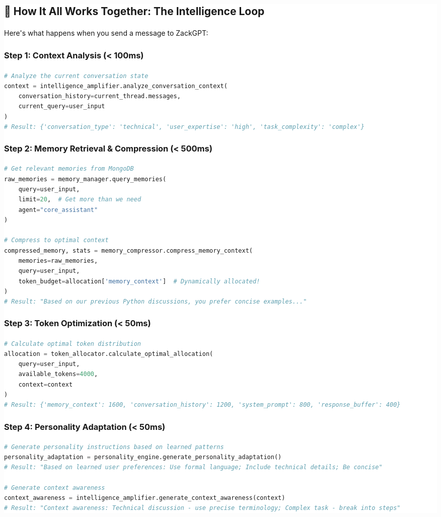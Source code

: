 ## 🔄 **How It All Works Together: The Intelligence Loop**

Here's what happens when you send a message to ZackGPT:

### **Step 1: Context Analysis (< 100ms)**
```python
# Analyze the current conversation state
context = intelligence_amplifier.analyze_conversation_context(
    conversation_history=current_thread.messages,
    current_query=user_input
)
# Result: {'conversation_type': 'technical', 'user_expertise': 'high', 'task_complexity': 'complex'}
```

### **Step 2: Memory Retrieval & Compression (< 500ms)**
```python
# Get relevant memories from MongoDB
raw_memories = memory_manager.query_memories(
    query=user_input,
    limit=20,  # Get more than we need
    agent="core_assistant"
)

# Compress to optimal context
compressed_memory, stats = memory_compressor.compress_memory_context(
    memories=raw_memories,
    query=user_input,
    token_budget=allocation['memory_context']  # Dynamically allocated!
)
# Result: "Based on our previous Python discussions, you prefer concise examples..."
```

### **Step 3: Token Optimization (< 50ms)**
```python
# Calculate optimal token distribution
allocation = token_allocator.calculate_optimal_allocation(
    query=user_input,
    available_tokens=4000,
    context=context
)
# Result: {'memory_context': 1600, 'conversation_history': 1200, 'system_prompt': 800, 'response_buffer': 400}
```

### **Step 4: Personality Adaptation (< 50ms)**
```python
# Generate personality instructions based on learned patterns
personality_adaptation = personality_engine.generate_personality_adaptation()
# Result: "Based on learned user preferences: Use formal language; Include technical details; Be concise"

# Generate context awareness
context_awareness = intelligence_amplifier.generate_context_awareness(context)
# Result: "Context awareness: Technical discussion - use precise terminology; Complex task - break into steps"
```
